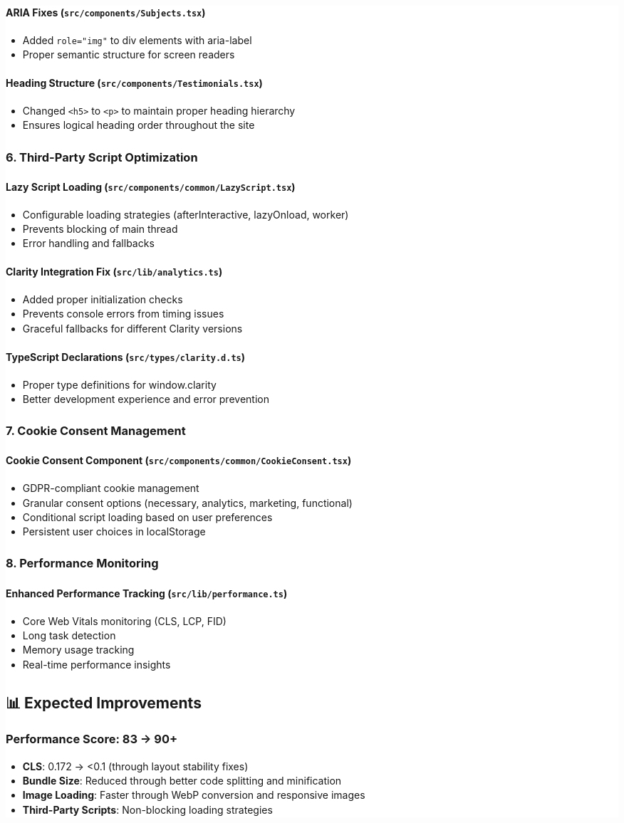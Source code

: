 #### ARIA Fixes (`src/components/Subjects.tsx`)
- Added `role="img"` to div elements with aria-label
- Proper semantic structure for screen readers

#### Heading Structure (`src/components/Testimonials.tsx`)
- Changed `<h5>` to `<p>` to maintain proper heading hierarchy
- Ensures logical heading order throughout the site

### 6. Third-Party Script Optimization

#### Lazy Script Loading (`src/components/common/LazyScript.tsx`)
- Configurable loading strategies (afterInteractive, lazyOnload, worker)
- Prevents blocking of main thread
- Error handling and fallbacks

#### Clarity Integration Fix (`src/lib/analytics.ts`)
- Added proper initialization checks
- Prevents console errors from timing issues
- Graceful fallbacks for different Clarity versions

#### TypeScript Declarations (`src/types/clarity.d.ts`)
- Proper type definitions for window.clarity
- Better development experience and error prevention

### 7. Cookie Consent Management

#### Cookie Consent Component (`src/components/common/CookieConsent.tsx`)
- GDPR-compliant cookie management
- Granular consent options (necessary, analytics, marketing, functional)
- Conditional script loading based on user preferences
- Persistent user choices in localStorage

### 8. Performance Monitoring

#### Enhanced Performance Tracking (`src/lib/performance.ts`)
- Core Web Vitals monitoring (CLS, LCP, FID)
- Long task detection
- Memory usage tracking
- Real-time performance insights

## 📊 Expected Improvements

### Performance Score: 83 → 90+
- **CLS**: 0.172 → <0.1 (through layout stability fixes)
- **Bundle Size**: Reduced through better code splitting and minification
- **Image Loading**: Faster through WebP conversion and responsive images
- **Third-Party Scripts**: Non-blocking loading strategies
